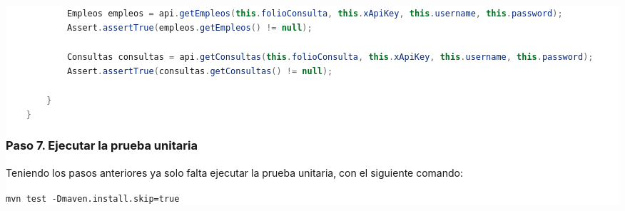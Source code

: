 ```java
            Empleos empleos = api.getEmpleos(this.folioConsulta, this.xApiKey, this.username, this.password);
            Assert.assertTrue(empleos.getEmpleos() != null);

            Consultas consultas = api.getConsultas(this.folioConsulta, this.xApiKey, this.username, this.password);
            Assert.assertTrue(consultas.getConsultas() != null);

        }
    }
```

### Paso 7. Ejecutar la prueba unitaria

Teniendo los pasos anteriores ya solo falta ejecutar la prueba unitaria, con el siguiente comando:

```shell
mvn test -Dmaven.install.skip=true
```